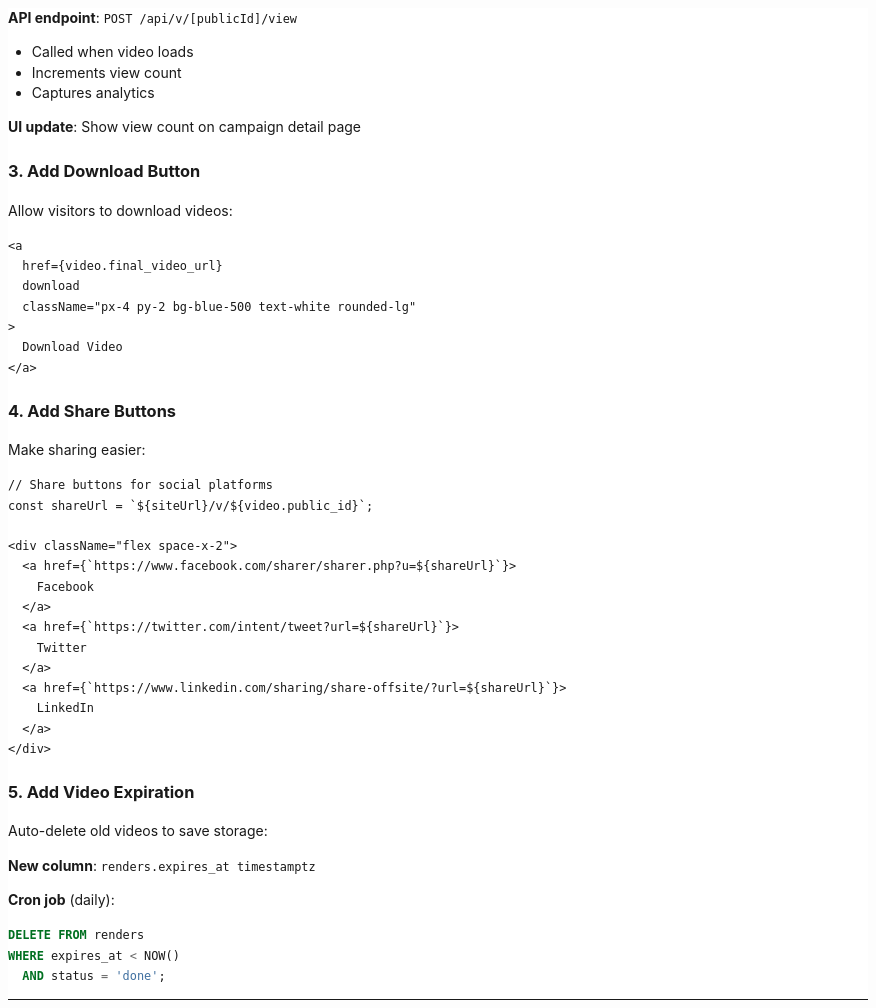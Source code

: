 **API endpoint**: `POST /api/v/[publicId]/view`
- Called when video loads
- Increments view count
- Captures analytics

**UI update**: Show view count on campaign detail page

### 3. Add Download Button

Allow visitors to download videos:

```tsx
<a
  href={video.final_video_url}
  download
  className="px-4 py-2 bg-blue-500 text-white rounded-lg"
>
  Download Video
</a>
```

### 4. Add Share Buttons

Make sharing easier:

```tsx
// Share buttons for social platforms
const shareUrl = `${siteUrl}/v/${video.public_id}`;

<div className="flex space-x-2">
  <a href={`https://www.facebook.com/sharer/sharer.php?u=${shareUrl}`}>
    Facebook
  </a>
  <a href={`https://twitter.com/intent/tweet?url=${shareUrl}`}>
    Twitter
  </a>
  <a href={`https://www.linkedin.com/sharing/share-offsite/?url=${shareUrl}`}>
    LinkedIn
  </a>
</div>
```

### 5. Add Video Expiration

Auto-delete old videos to save storage:

**New column**: `renders.expires_at timestamptz`

**Cron job** (daily):
```sql
DELETE FROM renders
WHERE expires_at < NOW()
  AND status = 'done';
```

---
